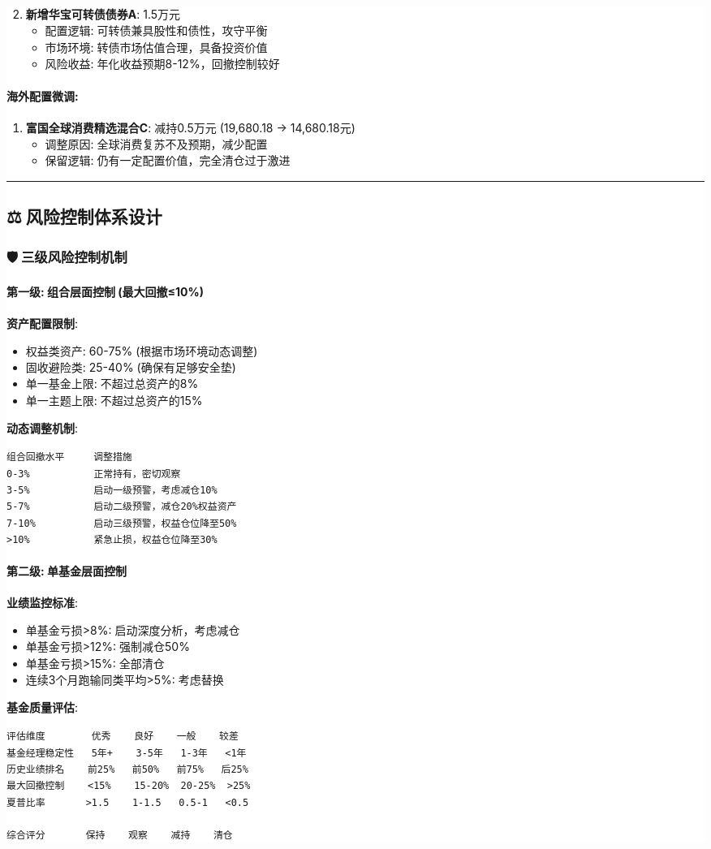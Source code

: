 2. **新增华宝可转债债券A**: 1.5万元
   - 配置逻辑: 可转债兼具股性和债性，攻守平衡
   - 市场环境: 转债市场估值合理，具备投资价值
   - 风险收益: 年化收益预期8-12%，回撤控制较好

#### **海外配置微调**:

1. **富国全球消费精选混合C**: 减持0.5万元 (19,680.18 → 14,680.18元)
   - 调整原因: 全球消费复苏不及预期，减少配置
   - 保留逻辑: 仍有一定配置价值，完全清仓过于激进

---

## ⚖️ 风险控制体系设计

### 🛡️ 三级风险控制机制

#### **第一级: 组合层面控制 (最大回撤≤10%)**

**资产配置限制**:
- 权益类资产: 60-75% (根据市场环境动态调整)
- 固收避险类: 25-40% (确保有足够安全垫)
- 单一基金上限: 不超过总资产的8%
- 单一主题上限: 不超过总资产的15%

**动态调整机制**:
```
组合回撤水平     调整措施
0-3%           正常持有，密切观察
3-5%           启动一级预警，考虑减仓10%
5-7%           启动二级预警，减仓20%权益资产
7-10%          启动三级预警，权益仓位降至50%
>10%           紧急止损，权益仓位降至30%
```

#### **第二级: 单基金层面控制**

**业绩监控标准**:
- 单基金亏损>8%: 启动深度分析，考虑减仓
- 单基金亏损>12%: 强制减仓50%
- 单基金亏损>15%: 全部清仓
- 连续3个月跑输同类平均>5%: 考虑替换

**基金质量评估**:
```
评估维度        优秀    良好    一般    较差
基金经理稳定性   5年+    3-5年   1-3年   <1年
历史业绩排名    前25%   前50%   前75%   后25%
最大回撤控制    <15%    15-20%  20-25%  >25%
夏普比率       >1.5    1-1.5   0.5-1   <0.5

综合评分       保持    观察    减持    清仓
```
